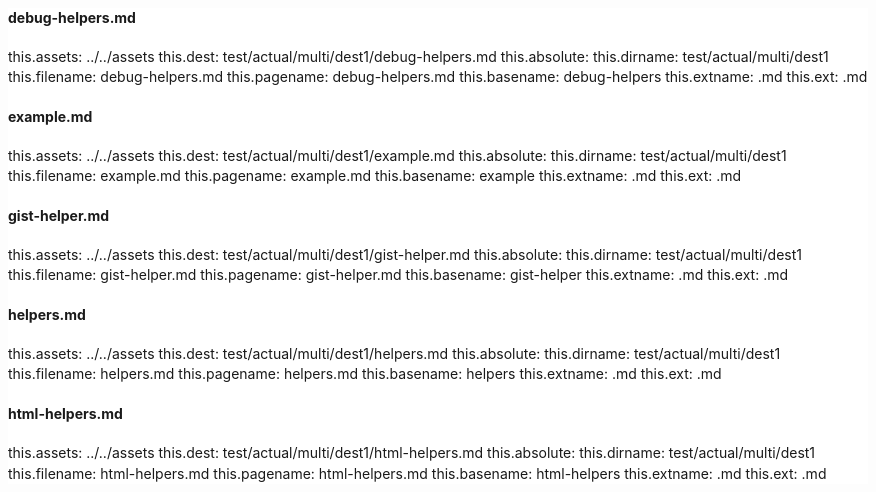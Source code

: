 #### debug-helpers.md
this.assets:   ../../assets
this.dest:     test/actual/multi/dest1/debug-helpers.md
this.absolute:
this.dirname:  test/actual/multi/dest1
this.filename: debug-helpers.md
this.pagename: debug-helpers.md
this.basename: debug-helpers
this.extname:  .md
this.ext:      .md

#### example.md
this.assets:   ../../assets
this.dest:     test/actual/multi/dest1/example.md
this.absolute:
this.dirname:  test/actual/multi/dest1
this.filename: example.md
this.pagename: example.md
this.basename: example
this.extname:  .md
this.ext:      .md

#### gist-helper.md
this.assets:   ../../assets
this.dest:     test/actual/multi/dest1/gist-helper.md
this.absolute:
this.dirname:  test/actual/multi/dest1
this.filename: gist-helper.md
this.pagename: gist-helper.md
this.basename: gist-helper
this.extname:  .md
this.ext:      .md

#### helpers.md
this.assets:   ../../assets
this.dest:     test/actual/multi/dest1/helpers.md
this.absolute:
this.dirname:  test/actual/multi/dest1
this.filename: helpers.md
this.pagename: helpers.md
this.basename: helpers
this.extname:  .md
this.ext:      .md

#### html-helpers.md
this.assets:   ../../assets
this.dest:     test/actual/multi/dest1/html-helpers.md
this.absolute:
this.dirname:  test/actual/multi/dest1
this.filename: html-helpers.md
this.pagename: html-helpers.md
this.basename: html-helpers
this.extname:  .md
this.ext:      .md
